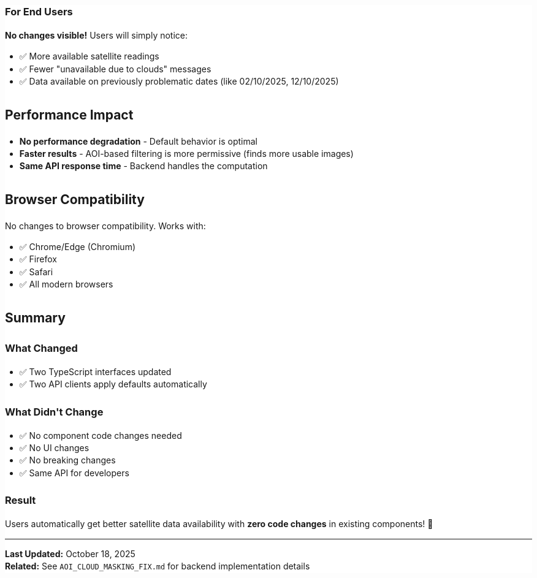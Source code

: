 ### For End Users

**No changes visible!** Users will simply notice:

- ✅ More available satellite readings
- ✅ Fewer "unavailable due to clouds" messages
- ✅ Data available on previously problematic dates (like 02/10/2025, 12/10/2025)

## Performance Impact

- **No performance degradation** - Default behavior is optimal
- **Faster results** - AOI-based filtering is more permissive (finds more usable images)
- **Same API response time** - Backend handles the computation

## Browser Compatibility

No changes to browser compatibility. Works with:
- ✅ Chrome/Edge (Chromium)
- ✅ Firefox
- ✅ Safari
- ✅ All modern browsers

## Summary

### What Changed
- ✅ Two TypeScript interfaces updated
- ✅ Two API clients apply defaults automatically

### What Didn't Change
- ✅ No component code changes needed
- ✅ No UI changes
- ✅ No breaking changes
- ✅ Same API for developers

### Result
Users automatically get better satellite data availability with **zero code changes** in existing components! 🎉

---

**Last Updated:** October 18, 2025  
**Related:** See `AOI_CLOUD_MASKING_FIX.md` for backend implementation details

